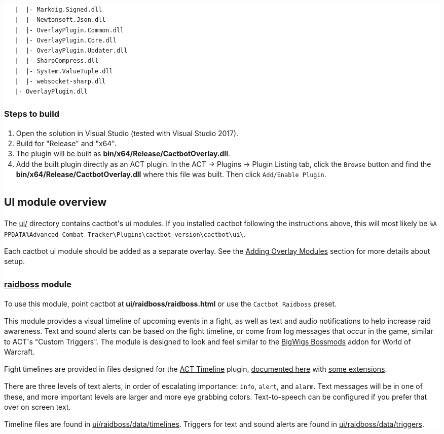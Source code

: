 ```plaintext
   |  |- Markdig.Signed.dll
   |  |- Newtonsoft.Json.dll
   |  |- OverlayPlugin.Common.dll
   |  |- OverlayPlugin.Core.dll
   |  |- OverlayPlugin.Updater.dll
   |  |- SharpCompress.dll
   |  |- System.ValueTuple.dll
   |  |- websocket-sharp.dll
   |- OverlayPlugin.dll
```

### Steps to build

1. Open the solution in Visual Studio (tested with Visual Studio 2017).
1. Build for "Release" and "x64".
1. The plugin will be built as **bin/x64/Release/CactbotOverlay.dll**.
1. Add the built plugin directly as an ACT plugin.  In the ACT -> Plugins -> Plugin Listing tab, click the `Browse` button and find the **bin/x64/Release/CactbotOverlay.dll** where this file was built.  Then click `Add/Enable Plugin`.

## UI module overview

The [ui/](ui/) directory contains cactbot's ui modules.
If you installed cactbot following the instructions above,
this will most likely be `%APPDATA%Advanced Combat Tracker\Plugins\cactbot-version\cactbot\ui\`.

Each cactbot ui module should be added as a separate overlay.
See the [Adding Overlay Modules](#adding-overlay-modules) section for more details about setup.

### [raidboss](ui/raidboss) module

To use this module,
point cactbot at **ui/raidboss/raidboss.html** or use the `Cactbot Raidboss` preset.

This module provides a visual timeline of upcoming events in a fight, as well as text and audio
notifications to help increase raid awareness. Text and sound alerts can be based on the fight
timeline, or come from log messages that occur in the game, similar to ACT's "Custom Triggers".
The module is designed to look and feel similar to the
[BigWigs Bossmods](https://mods.curse.com/addons/wow/big-wigs) addon for World of Warcraft.

Fight timelines are provided in files designed for the [ACT Timeline](https://github.com/grindingcoil/act_timeline)
plugin, [documented here](http://dtguilds.enjin.com/forum/m/37032836/viewthread/26353492-act-timeline-plugin)
with [some extensions](docs/TimelineGuide.md).

There are three levels of text alerts, in order of escalating importance: `info`, `alert`, and `alarm`.
Text messages will be in one of these, and more important levels are larger and more eye grabbing colors.  Text-to-speech can be configured if you prefer that over on screen text.

Timeline files are found in [ui/raidboss/data/timelines](ui/raidboss/data/timelines). Triggers
for text and sound alerts are found in [ui/raidboss/data/triggers](ui/raidboss/data/triggers).
